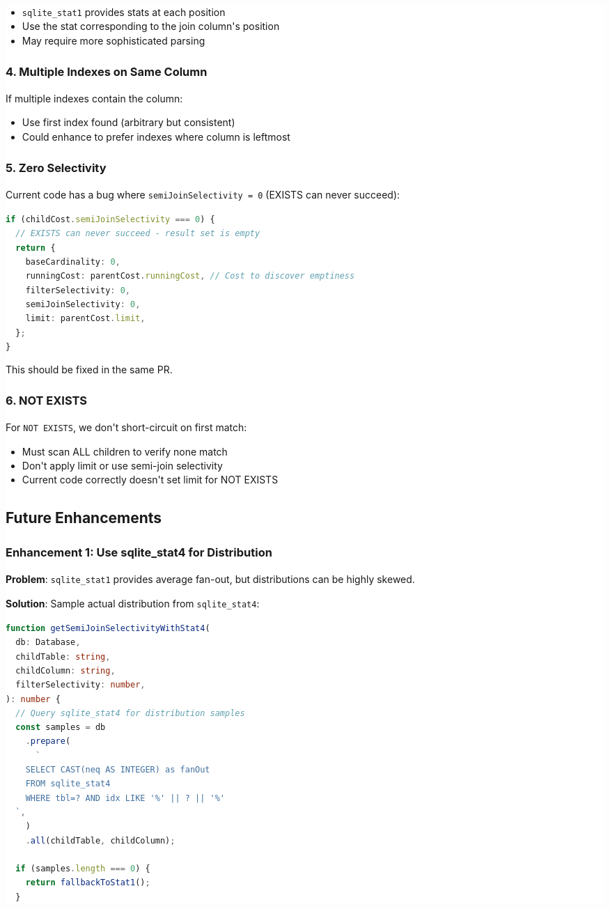 - `sqlite_stat1` provides stats at each position
- Use the stat corresponding to the join column's position
- May require more sophisticated parsing

### 4. Multiple Indexes on Same Column

If multiple indexes contain the column:

- Use first index found (arbitrary but consistent)
- Could enhance to prefer indexes where column is leftmost

### 5. Zero Selectivity

Current code has a bug where `semiJoinSelectivity = 0` (EXISTS can never succeed):

```typescript
if (childCost.semiJoinSelectivity === 0) {
  // EXISTS can never succeed - result set is empty
  return {
    baseCardinality: 0,
    runningCost: parentCost.runningCost, // Cost to discover emptiness
    filterSelectivity: 0,
    semiJoinSelectivity: 0,
    limit: parentCost.limit,
  };
}
```

This should be fixed in the same PR.

### 6. NOT EXISTS

For `NOT EXISTS`, we don't short-circuit on first match:

- Must scan ALL children to verify none match
- Don't apply limit or use semi-join selectivity
- Current code correctly doesn't set limit for NOT EXISTS

## Future Enhancements

### Enhancement 1: Use sqlite_stat4 for Distribution

**Problem**: `sqlite_stat1` provides average fan-out, but distributions can be highly skewed.

**Solution**: Sample actual distribution from `sqlite_stat4`:

```typescript
function getSemiJoinSelectivityWithStat4(
  db: Database,
  childTable: string,
  childColumn: string,
  filterSelectivity: number,
): number {
  // Query sqlite_stat4 for distribution samples
  const samples = db
    .prepare(
      `
    SELECT CAST(neq AS INTEGER) as fanOut
    FROM sqlite_stat4
    WHERE tbl=? AND idx LIKE '%' || ? || '%'
  `,
    )
    .all(childTable, childColumn);

  if (samples.length === 0) {
    return fallbackToStat1();
  }
```